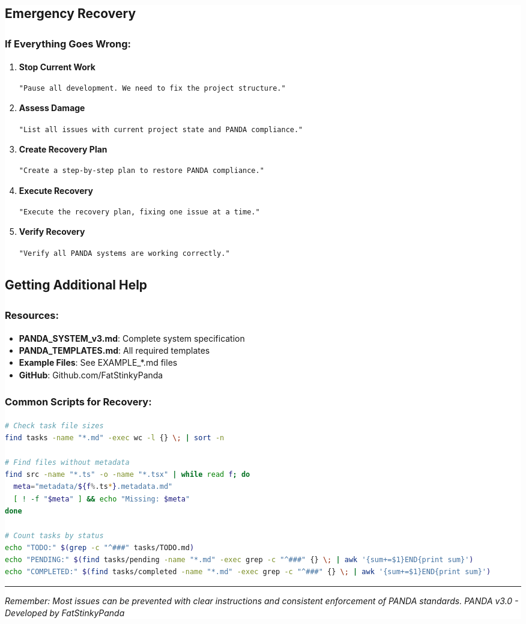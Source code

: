 ## Emergency Recovery

### If Everything Goes Wrong:

1. **Stop Current Work**
   ```
   "Pause all development. We need to fix the project structure."
   ```

2. **Assess Damage**
   ```
   "List all issues with current project state and PANDA compliance."
   ```

3. **Create Recovery Plan**
   ```
   "Create a step-by-step plan to restore PANDA compliance."
   ```

4. **Execute Recovery**
   ```
   "Execute the recovery plan, fixing one issue at a time."
   ```

5. **Verify Recovery**
   ```
   "Verify all PANDA systems are working correctly."
   ```

## Getting Additional Help

### Resources:
- **PANDA_SYSTEM_v3.md**: Complete system specification
- **PANDA_TEMPLATES.md**: All required templates
- **Example Files**: See EXAMPLE_*.md files
- **GitHub**: Github.com/FatStinkyPanda

### Common Scripts for Recovery:
```bash
# Check task file sizes
find tasks -name "*.md" -exec wc -l {} \; | sort -n

# Find files without metadata
find src -name "*.ts" -o -name "*.tsx" | while read f; do
  meta="metadata/${f%.ts*}.metadata.md"
  [ ! -f "$meta" ] && echo "Missing: $meta"
done

# Count tasks by status
echo "TODO:" $(grep -c "^###" tasks/TODO.md)
echo "PENDING:" $(find tasks/pending -name "*.md" -exec grep -c "^###" {} \; | awk '{sum+=$1}END{print sum}')
echo "COMPLETED:" $(find tasks/completed -name "*.md" -exec grep -c "^###" {} \; | awk '{sum+=$1}END{print sum}')
```

---

*Remember: Most issues can be prevented with clear instructions and consistent enforcement of PANDA standards.*
*PANDA v3.0 - Developed by FatStinkyPanda*